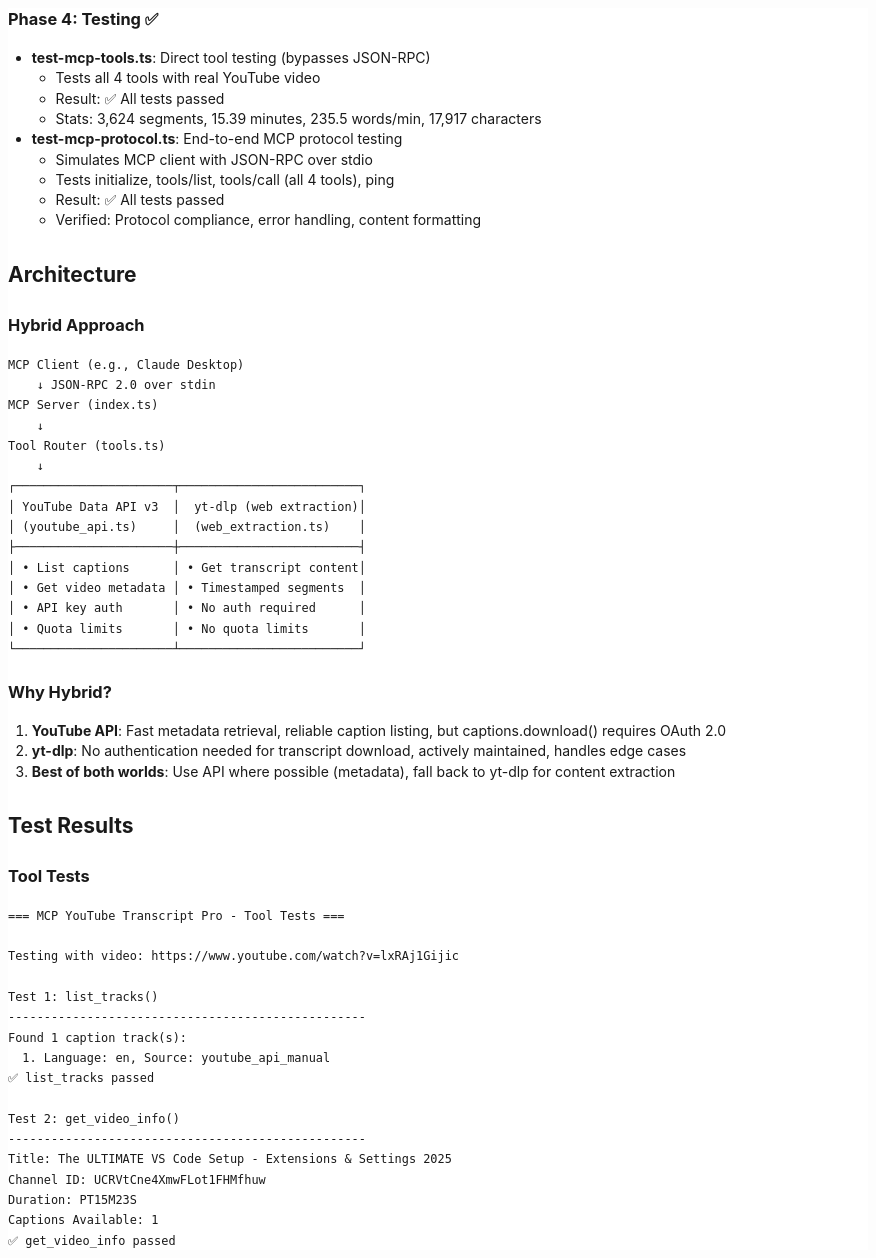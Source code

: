 ### Phase 4: Testing ✅
- **test-mcp-tools.ts**: Direct tool testing (bypasses JSON-RPC)
  - Tests all 4 tools with real YouTube video
  - Result: ✅ All tests passed
  - Stats: 3,624 segments, 15.39 minutes, 235.5 words/min, 17,917 characters
- **test-mcp-protocol.ts**: End-to-end MCP protocol testing
  - Simulates MCP client with JSON-RPC over stdio
  - Tests initialize, tools/list, tools/call (all 4 tools), ping
  - Result: ✅ All tests passed
  - Verified: Protocol compliance, error handling, content formatting

## Architecture

### Hybrid Approach
```
MCP Client (e.g., Claude Desktop)
    ↓ JSON-RPC 2.0 over stdin
MCP Server (index.ts)
    ↓
Tool Router (tools.ts)
    ↓
┌──────────────────────┬─────────────────────────┐
│ YouTube Data API v3  │  yt-dlp (web extraction)│
│ (youtube_api.ts)     │  (web_extraction.ts)    │
├──────────────────────┼─────────────────────────┤
│ • List captions      │ • Get transcript content│
│ • Get video metadata │ • Timestamped segments  │
│ • API key auth       │ • No auth required      │
│ • Quota limits       │ • No quota limits       │
└──────────────────────┴─────────────────────────┘
```

### Why Hybrid?
1. **YouTube API**: Fast metadata retrieval, reliable caption listing, but captions.download() requires OAuth 2.0
2. **yt-dlp**: No authentication needed for transcript download, actively maintained, handles edge cases
3. **Best of both worlds**: Use API where possible (metadata), fall back to yt-dlp for content extraction

## Test Results

### Tool Tests
```
=== MCP YouTube Transcript Pro - Tool Tests ===

Testing with video: https://www.youtube.com/watch?v=lxRAj1Gijic

Test 1: list_tracks()
--------------------------------------------------
Found 1 caption track(s):
  1. Language: en, Source: youtube_api_manual
✅ list_tracks passed

Test 2: get_video_info()
--------------------------------------------------
Title: The ULTIMATE VS Code Setup - Extensions & Settings 2025
Channel ID: UCRVtCne4XmwFLot1FHMfhuw
Duration: PT15M23S
Captions Available: 1
✅ get_video_info passed
```